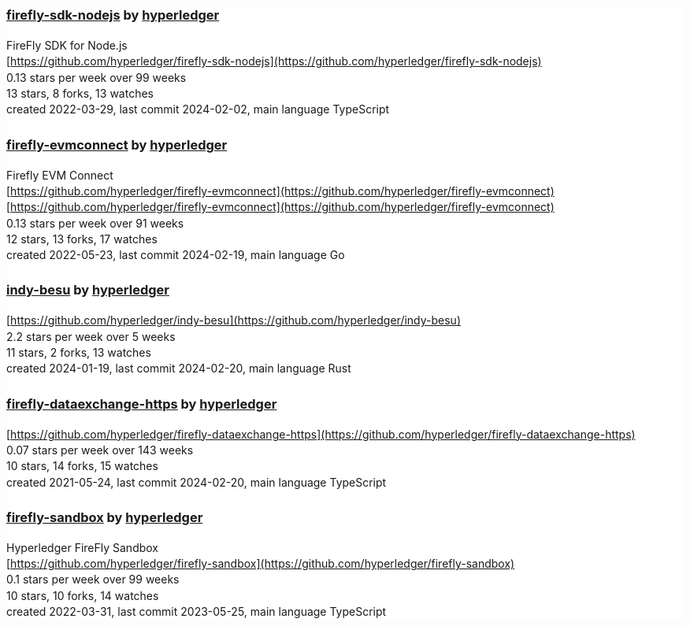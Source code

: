 
### [firefly-sdk-nodejs](https://github.com/hyperledger/firefly-sdk-nodejs) by [hyperledger](https://github.com/hyperledger)  
FireFly SDK for Node.js  
[https://github.com/hyperledger/firefly-sdk-nodejs](https://github.com/hyperledger/firefly-sdk-nodejs)  
0.13 stars per week over 99 weeks  
13 stars, 8 forks, 13 watches  
created 2022-03-29, last commit 2024-02-02, main language TypeScript  


### [firefly-evmconnect](https://github.com/hyperledger/firefly-evmconnect) by [hyperledger](https://github.com/hyperledger)  
Firefly EVM Connect  
[https://github.com/hyperledger/firefly-evmconnect](https://github.com/hyperledger/firefly-evmconnect)  
[https://github.com/hyperledger/firefly-evmconnect](https://github.com/hyperledger/firefly-evmconnect)  
0.13 stars per week over 91 weeks  
12 stars, 13 forks, 17 watches  
created 2022-05-23, last commit 2024-02-19, main language Go  


### [indy-besu](https://github.com/hyperledger/indy-besu) by [hyperledger](https://github.com/hyperledger)  
  
[https://github.com/hyperledger/indy-besu](https://github.com/hyperledger/indy-besu)  
2.2 stars per week over 5 weeks  
11 stars, 2 forks, 13 watches  
created 2024-01-19, last commit 2024-02-20, main language Rust  


### [firefly-dataexchange-https](https://github.com/hyperledger/firefly-dataexchange-https) by [hyperledger](https://github.com/hyperledger)  
  
[https://github.com/hyperledger/firefly-dataexchange-https](https://github.com/hyperledger/firefly-dataexchange-https)  
0.07 stars per week over 143 weeks  
10 stars, 14 forks, 15 watches  
created 2021-05-24, last commit 2024-02-20, main language TypeScript  


### [firefly-sandbox](https://github.com/hyperledger/firefly-sandbox) by [hyperledger](https://github.com/hyperledger)  
Hyperledger FireFly Sandbox  
[https://github.com/hyperledger/firefly-sandbox](https://github.com/hyperledger/firefly-sandbox)  
0.1 stars per week over 99 weeks  
10 stars, 10 forks, 14 watches  
created 2022-03-31, last commit 2023-05-25, main language TypeScript  
